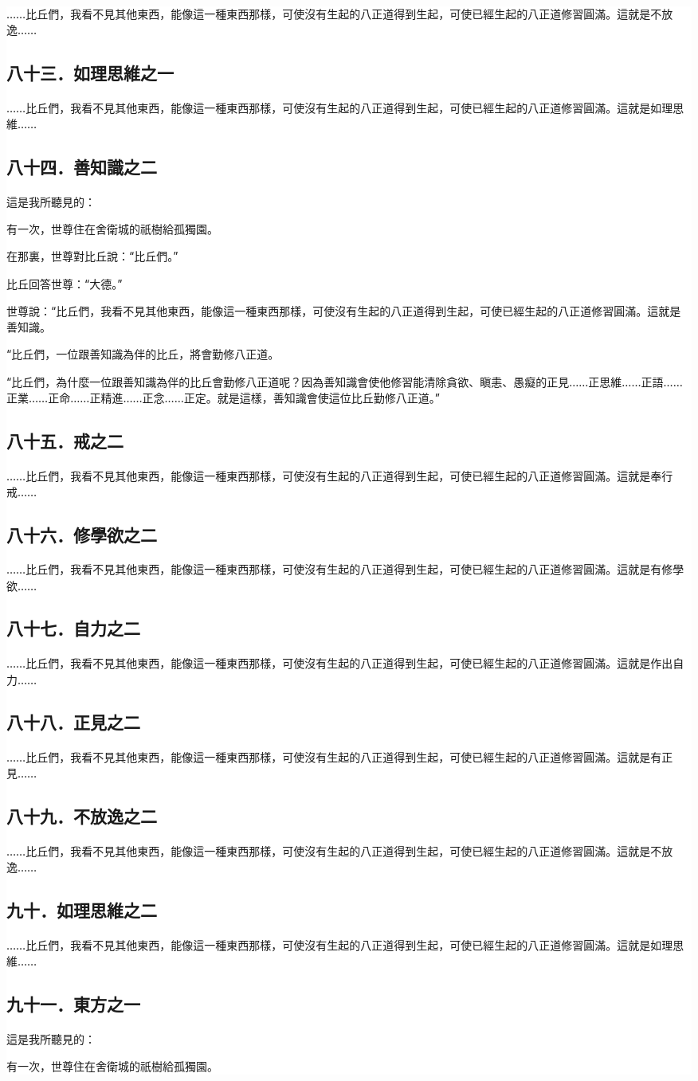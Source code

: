 ……比丘們，我看不見其他東西，能像這一種東西那樣，可使沒有生起的八正道得到生起，可使已經生起的八正道修習圓滿。這就是不放逸……

## 八十三．如理思維之一

……比丘們，我看不見其他東西，能像這一種東西那樣，可使沒有生起的八正道得到生起，可使已經生起的八正道修習圓滿。這就是如理思維……

## 八十四．善知識之二

這是我所聽見的：

有一次，世尊住在舍衛城的祇樹給孤獨園。

在那裏，世尊對比丘說：“比丘們。”

比丘回答世尊：“大德。”

世尊說：“比丘們，我看不見其他東西，能像這一種東西那樣，可使沒有生起的八正道得到生起，可使已經生起的八正道修習圓滿。這就是善知識。

“比丘們，一位跟善知識為伴的比丘，將會勤修八正道。

“比丘們，為什麼一位跟善知識為伴的比丘會勤修八正道呢？因為善知識會使他修習能清除貪欲、瞋恚、愚癡的正見……正思維……正語……正業……正命……正精進……正念……正定。就是這樣，善知識會使這位比丘勤修八正道。”

## 八十五．戒之二

……比丘們，我看不見其他東西，能像這一種東西那樣，可使沒有生起的八正道得到生起，可使已經生起的八正道修習圓滿。這就是奉行戒……

## 八十六．修學欲之二

……比丘們，我看不見其他東西，能像這一種東西那樣，可使沒有生起的八正道得到生起，可使已經生起的八正道修習圓滿。這就是有修學欲……

## 八十七．自力之二

……比丘們，我看不見其他東西，能像這一種東西那樣，可使沒有生起的八正道得到生起，可使已經生起的八正道修習圓滿。這就是作出自力……

## 八十八．正見之二

……比丘們，我看不見其他東西，能像這一種東西那樣，可使沒有生起的八正道得到生起，可使已經生起的八正道修習圓滿。這就是有正見……

## 八十九．不放逸之二

……比丘們，我看不見其他東西，能像這一種東西那樣，可使沒有生起的八正道得到生起，可使已經生起的八正道修習圓滿。這就是不放逸……

## 九十．如理思維之二

……比丘們，我看不見其他東西，能像這一種東西那樣，可使沒有生起的八正道得到生起，可使已經生起的八正道修習圓滿。這就是如理思維……

## 九十一．東方之一

這是我所聽見的：

有一次，世尊住在舍衛城的祇樹給孤獨園。
